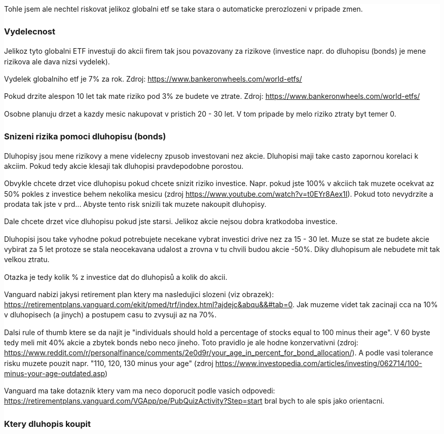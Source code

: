 Tohle jsem ale nechtel riskovat jelikoz globalni etf se take stara o automaticke prerozlozeni v pripade
zmen.


### Vydelecnost

Jelikoz tyto globalni ETF investuji do akcii firem tak jsou povazovany za rizikove (investice
napr. do dluhopisu (bonds) je mene rizikova ale dava nizsi vydelek).

Vydelek globalniho etf je 7% za rok. Zdroj: https://www.bankeronwheels.com/world-etfs/

Pokud drzite alespon 10 let tak mate riziko pod 3% ze budete ve ztrate. Zdroj: https://www.bankeronwheels.com/world-etfs/

Osobne planuju drzet a kazdy mesic nakupovat v pristich  20 - 30 let. V tom pripade by melo riziko ztraty byt temer 0.

### Snizeni rizika pomoci dluhopisu (bonds)

Dluhopisy jsou mene rizikovy a mene videlecny zpusob investovani nez akcie. Dluhopisi maji take casto
zapornou korelaci k akciim. Pokud tedy akcie klesaji tak dluhopisi pravdepodobne porostou.

Obvykle chcete drzet vice dluhopisu pokud chcete snizit riziko investice. Napr. pokud jste 100% 
v akciich tak muzete ocekvat az 50% pokles z investice 
behem nekolika mesicu (zdroj https://www.youtube.com/watch?v=t0EYr8Aex1I). Pokud toto nevydrzite a 
prodata tak jste v prd... Abyste tento risk snizili tak muzete nakoupit dluhopisy.

Dale chcete drzet vice dluhopisu pokud jste starsi. Jelikoz akcie nejsou dobra kratkodoba investice.

Dluhopisi jsou take vyhodne pokud potrebujete necekane vybrat investici drive nez za 15 - 30 let.
Muze se stat ze budete akcie vybirat za 5 let protoze se stala neocekavana udalost a zrovna v tu
chvili budou akcie -50%. Diky dluhopisum ale nebudete mit tak velkou ztratu.


Otazka je tedy kolik % z investice dat do dluhopisů a kolik do akcii.

Vanguard nabizi jakysi retirement plan ktery ma nasledujici slozeni (viz obrazek):
https://retirementplans.vanguard.com/ekit/pmed/trf/index.html?ajdejc&abqu&&#tab=0. Jak muzeme
videt tak zacinaji cca na 10% v dluhopisech (a jinych) a postupem casu to zvysuji az na 70%.

Dalsi rule of thumb ktere se da najit je "individuals should hold a percentage of stocks equal to 100 minus their age".
V 60 byste tedy meli mit 40% akcie a zbytek bonds nebo neco jineho. Toto pravidlo je ale hodne konzervativni
(zdroj: https://www.reddit.com/r/personalfinance/comments/2e0d9r/your_age_in_percent_for_bond_allocation/).
A podle vasi tolerance risku muzete pouzit napr. "110, 120, 130 minus your age" 
(zdroj https://www.investopedia.com/articles/investing/062714/100-minus-your-age-outdated.asp)

Vanguard ma take dotaznik ktery vam ma neco doporucit podle vasich odpovedi:
https://retirementplans.vanguard.com/VGApp/pe/PubQuizActivity?Step=start bral bych to ale spis 
jako orientacni.

### Ktery dluhopis koupit
